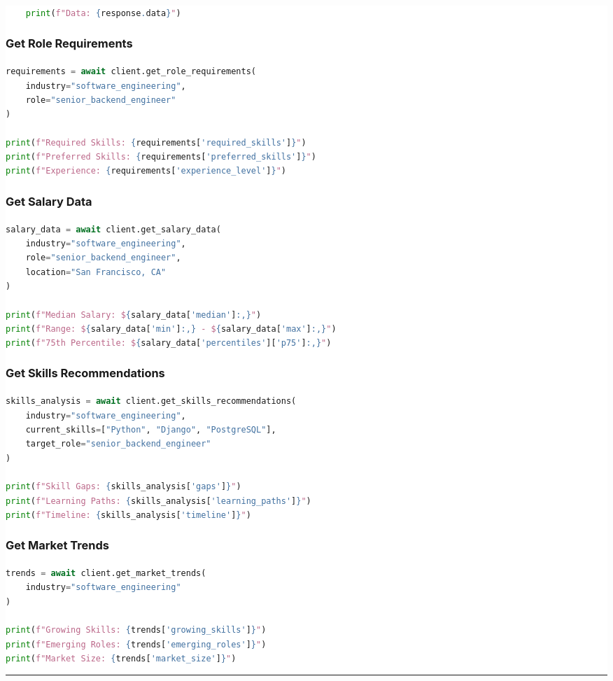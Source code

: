 ```python
    print(f"Data: {response.data}")
```

### Get Role Requirements

```python
requirements = await client.get_role_requirements(
    industry="software_engineering",
    role="senior_backend_engineer"
)

print(f"Required Skills: {requirements['required_skills']}")
print(f"Preferred Skills: {requirements['preferred_skills']}")
print(f"Experience: {requirements['experience_level']}")
```

### Get Salary Data

```python
salary_data = await client.get_salary_data(
    industry="software_engineering",
    role="senior_backend_engineer",
    location="San Francisco, CA"
)

print(f"Median Salary: ${salary_data['median']:,}")
print(f"Range: ${salary_data['min']:,} - ${salary_data['max']:,}")
print(f"75th Percentile: ${salary_data['percentiles']['p75']:,}")
```

### Get Skills Recommendations

```python
skills_analysis = await client.get_skills_recommendations(
    industry="software_engineering",
    current_skills=["Python", "Django", "PostgreSQL"],
    target_role="senior_backend_engineer"
)

print(f"Skill Gaps: {skills_analysis['gaps']}")
print(f"Learning Paths: {skills_analysis['learning_paths']}")
print(f"Timeline: {skills_analysis['timeline']}")
```

### Get Market Trends

```python
trends = await client.get_market_trends(
    industry="software_engineering"
)

print(f"Growing Skills: {trends['growing_skills']}")
print(f"Emerging Roles: {trends['emerging_roles']}")
print(f"Market Size: {trends['market_size']}")
```

---